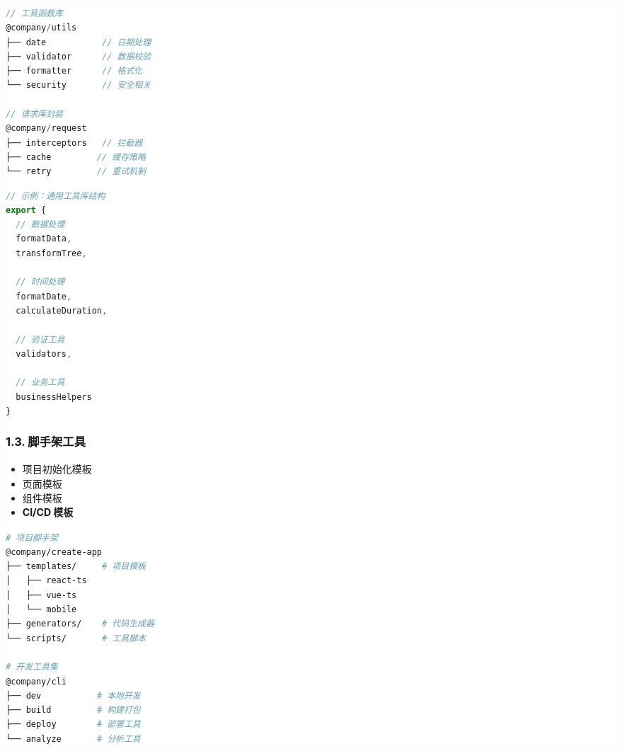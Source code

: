 ```typescript
// 工具函数库
@company/utils
├── date           // 日期处理
├── validator      // 数据校验
├── formatter      // 格式化
└── security       // 安全相关

// 请求库封装
@company/request
├── interceptors   // 拦截器
├── cache         // 缓存策略
└── retry         // 重试机制
```

```javascript
// 示例：通用工具库结构
export {
  // 数据处理
  formatData,
  transformTree,
  
  // 时间处理
  formatDate,
  calculateDuration,
  
  // 验证工具
  validators,
  
  // 业务工具
  businessHelpers
}

```

### 1.3. 脚手架工具

- 项目初始化模板
- 页面模板
- 组件模板
- **CI/CD 模板**

```bash
# 项目脚手架
@company/create-app
├── templates/     # 项目模板
│   ├── react-ts
│   ├── vue-ts
│   └── mobile
├── generators/    # 代码生成器
└── scripts/       # 工具脚本

# 开发工具集
@company/cli
├── dev           # 本地开发
├── build         # 构建打包
├── deploy        # 部署工具
└── analyze       # 分析工具
```
